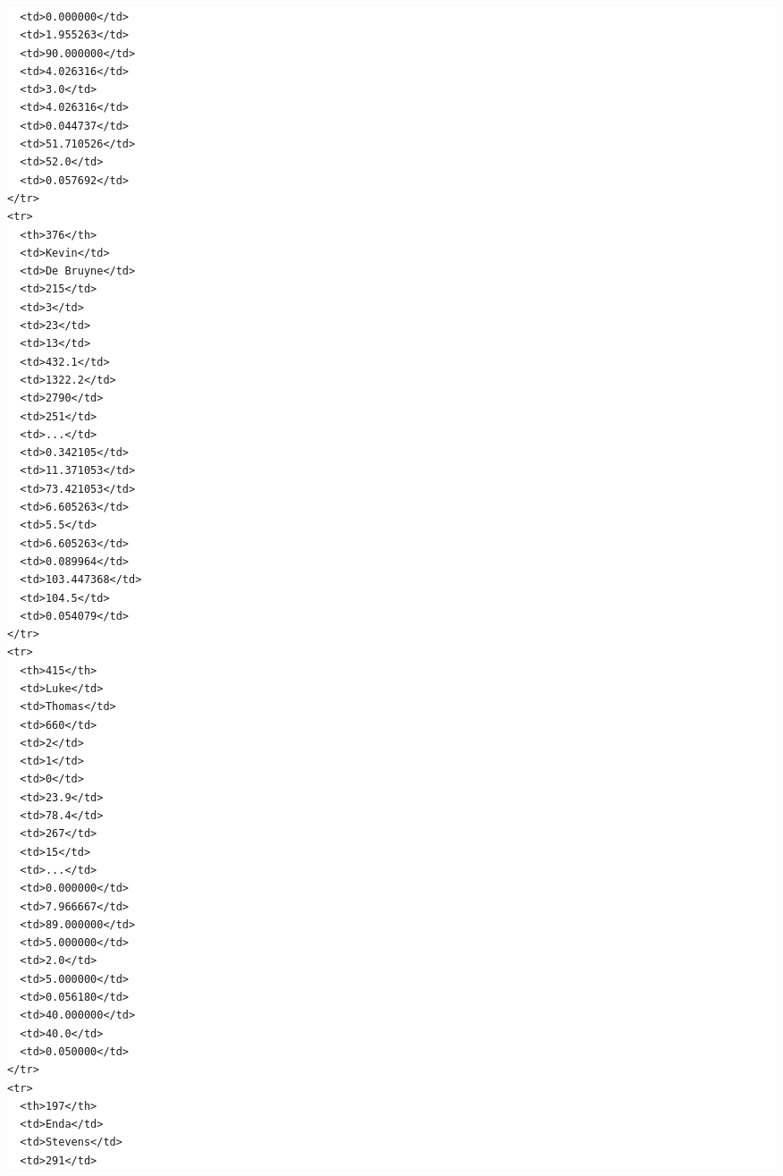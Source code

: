       <td>0.000000</td>
      <td>1.955263</td>
      <td>90.000000</td>
      <td>4.026316</td>
      <td>3.0</td>
      <td>4.026316</td>
      <td>0.044737</td>
      <td>51.710526</td>
      <td>52.0</td>
      <td>0.057692</td>
    </tr>
    <tr>
      <th>376</th>
      <td>Kevin</td>
      <td>De Bruyne</td>
      <td>215</td>
      <td>3</td>
      <td>23</td>
      <td>13</td>
      <td>432.1</td>
      <td>1322.2</td>
      <td>2790</td>
      <td>251</td>
      <td>...</td>
      <td>0.342105</td>
      <td>11.371053</td>
      <td>73.421053</td>
      <td>6.605263</td>
      <td>5.5</td>
      <td>6.605263</td>
      <td>0.089964</td>
      <td>103.447368</td>
      <td>104.5</td>
      <td>0.054079</td>
    </tr>
    <tr>
      <th>415</th>
      <td>Luke</td>
      <td>Thomas</td>
      <td>660</td>
      <td>2</td>
      <td>1</td>
      <td>0</td>
      <td>23.9</td>
      <td>78.4</td>
      <td>267</td>
      <td>15</td>
      <td>...</td>
      <td>0.000000</td>
      <td>7.966667</td>
      <td>89.000000</td>
      <td>5.000000</td>
      <td>2.0</td>
      <td>5.000000</td>
      <td>0.056180</td>
      <td>40.000000</td>
      <td>40.0</td>
      <td>0.050000</td>
    </tr>
    <tr>
      <th>197</th>
      <td>Enda</td>
      <td>Stevens</td>
      <td>291</td>